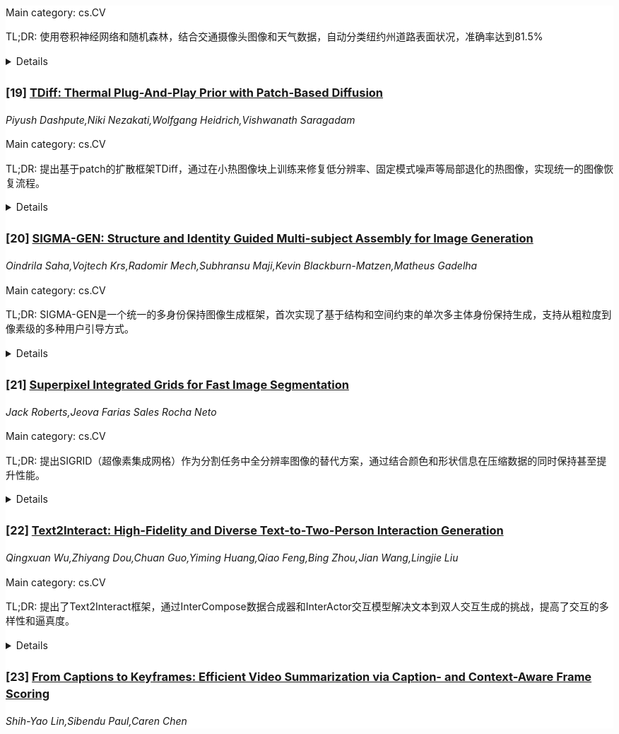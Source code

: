 Main category: cs.CV

TL;DR: 使用卷积神经网络和随机森林，结合交通摄像头图像和天气数据，自动分类纽约州道路表面状况，准确率达到81.5%


<details><summary>Details</summary></details>


### [19] [TDiff: Thermal Plug-And-Play Prior with Patch-Based Diffusion](https://arxiv.org/abs/2510.06460)
*Piyush Dashpute,Niki Nezakati,Wolfgang Heidrich,Vishwanath Saragadam*

Main category: cs.CV

TL;DR: 提出基于patch的扩散框架TDiff，通过在小热图像块上训练来修复低分辨率、固定模式噪声等局部退化的热图像，实现统一的图像恢复流程。


<details><summary>Details</summary></details>


### [20] [SIGMA-GEN: Structure and Identity Guided Multi-subject Assembly for Image Generation](https://arxiv.org/abs/2510.06469)
*Oindrila Saha,Vojtech Krs,Radomir Mech,Subhransu Maji,Kevin Blackburn-Matzen,Matheus Gadelha*

Main category: cs.CV

TL;DR: SIGMA-GEN是一个统一的多身份保持图像生成框架，首次实现了基于结构和空间约束的单次多主体身份保持生成，支持从粗粒度到像素级的多种用户引导方式。


<details><summary>Details</summary></details>


### [21] [Superpixel Integrated Grids for Fast Image Segmentation](https://arxiv.org/abs/2510.06487)
*Jack Roberts,Jeova Farias Sales Rocha Neto*

Main category: cs.CV

TL;DR: 提出SIGRID（超像素集成网格）作为分割任务中全分辨率图像的替代方案，通过结合颜色和形状信息在压缩数据的同时保持甚至提升性能。


<details><summary>Details</summary></details>


### [22] [Text2Interact: High-Fidelity and Diverse Text-to-Two-Person Interaction Generation](https://arxiv.org/abs/2510.06504)
*Qingxuan Wu,Zhiyang Dou,Chuan Guo,Yiming Huang,Qiao Feng,Bing Zhou,Jian Wang,Lingjie Liu*

Main category: cs.CV

TL;DR: 提出了Text2Interact框架，通过InterCompose数据合成器和InterActor交互模型解决文本到双人交互生成的挑战，提高了交互的多样性和逼真度。


<details><summary>Details</summary></details>


### [23] [From Captions to Keyframes: Efficient Video Summarization via Caption- and Context-Aware Frame Scoring](https://arxiv.org/abs/2510.06509)
*Shih-Yao Lin,Sibendu Paul,Caren Chen*
